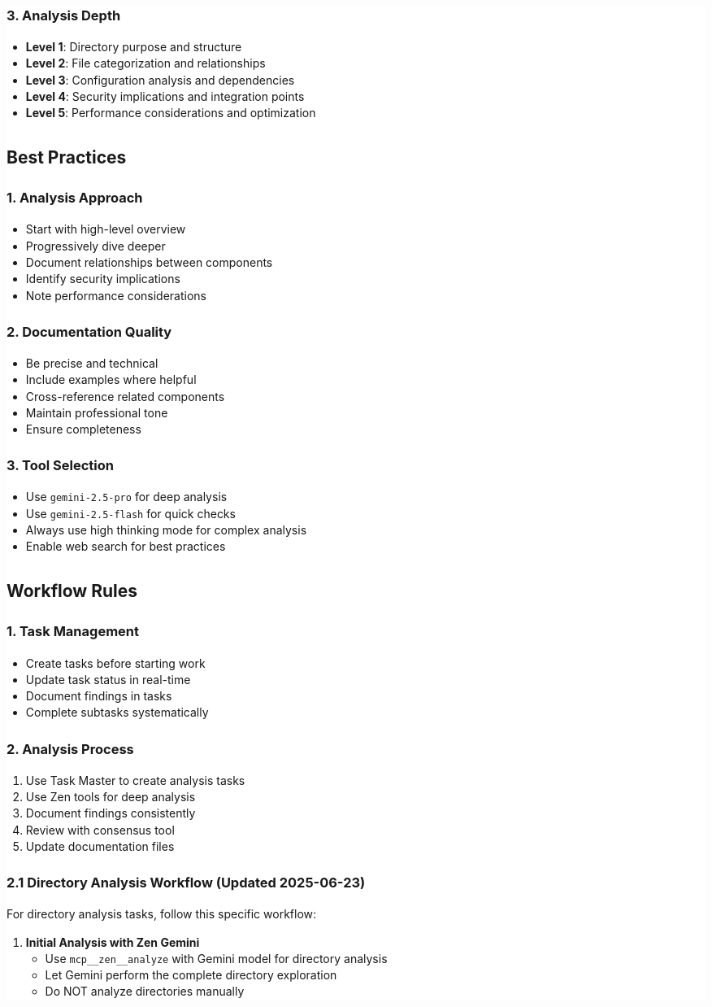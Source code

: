 ### 3. Analysis Depth
- **Level 1**: Directory purpose and structure
- **Level 2**: File categorization and relationships
- **Level 3**: Configuration analysis and dependencies
- **Level 4**: Security implications and integration points
- **Level 5**: Performance considerations and optimization

## Best Practices

### 1. Analysis Approach
- Start with high-level overview
- Progressively dive deeper
- Document relationships between components
- Identify security implications
- Note performance considerations

### 2. Documentation Quality
- Be precise and technical
- Include examples where helpful
- Cross-reference related components
- Maintain professional tone
- Ensure completeness

### 3. Tool Selection
- Use `gemini-2.5-pro` for deep analysis
- Use `gemini-2.5-flash` for quick checks
- Always use high thinking mode for complex analysis
- Enable web search for best practices

## Workflow Rules

### 1. Task Management
- Create tasks before starting work
- Update task status in real-time
- Document findings in tasks
- Complete subtasks systematically

### 2. Analysis Process
1. Use Task Master to create analysis tasks
2. Use Zen tools for deep analysis
3. Document findings consistently
4. Review with consensus tool
5. Update documentation files

### 2.1 Directory Analysis Workflow (Updated 2025-06-23)
For directory analysis tasks, follow this specific workflow:

1. **Initial Analysis with Zen Gemini**
   - Use `mcp__zen__analyze` with Gemini model for directory analysis
   - Let Gemini perform the complete directory exploration
   - Do NOT analyze directories manually
